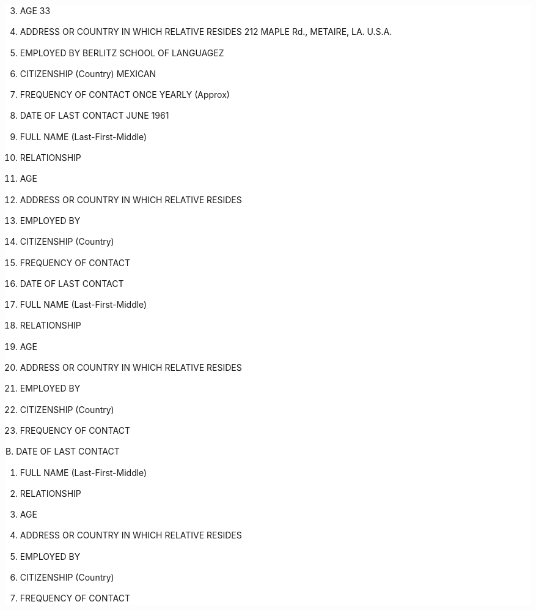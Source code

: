 3. AGE
   33

4. ADDRESS OR COUNTRY IN WHICH RELATIVE RESIDES
   212 MAPLE Rd., METAIRE, LA. U.S.A.

5. EMPLOYED BY
   BERLITZ SCHOOL OF LANGUAGEZ

6. CITIZENSHIP (Country)
   MEXICAN

7. FREQUENCY OF CONTACT
   ONCE YEARLY (Approx)

8. DATE OF LAST CONTACT
   JUNE 1961

1. FULL NAME (Last-First-Middle)

2. RELATIONSHIP

3. AGE

4. ADDRESS OR COUNTRY IN WHICH RELATIVE RESIDES

5. EMPLOYED BY

6. CITIZENSHIP (Country)

7. FREQUENCY OF CONTACT

8. DATE OF LAST CONTACT

1. FULL NAME (Last-First-Middle)

2. RELATIONSHIP

3. AGE

4. ADDRESS OR COUNTRY IN WHICH RELATIVE RESIDES

5. EMPLOYED BY

6. CITIZENSHIP (Country)

7. FREQUENCY OF CONTACT

B. DATE OF LAST CONTACT

1. FULL NAME (Last-First-Middle)

2. RELATIONSHIP

3. AGE

4. ADDRESS OR COUNTRY IN WHICH RELATIVE RESIDES

5. EMPLOYED BY

6. CITIZENSHIP (Country)

7. FREQUENCY OF CONTACT

